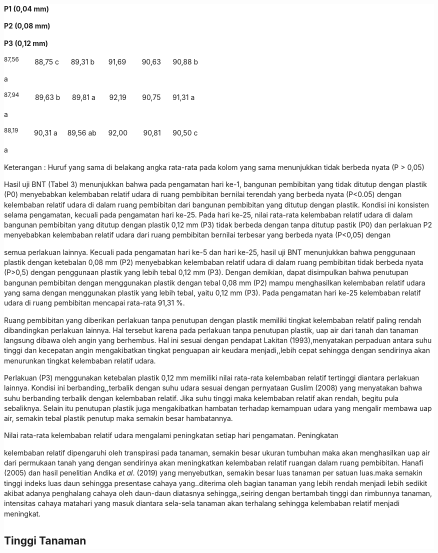<tr><td style="vertical-align:bottom;">
<p><span class="font2" style="font-weight:bold;">P1 (0,04 mm)</span></p>
<p><span class="font2" style="font-weight:bold;">P2 (0,08 mm)</span></p>
<p><span class="font2" style="font-weight:bold;">P3 (0,12 mm)</span></p></td><td style="vertical-align:bottom;">
<p><span class="font1"><sup>87,56</sup> &nbsp;&nbsp;&nbsp;&nbsp;&nbsp;&nbsp;&nbsp;</span><span class="font2">88,75 c &nbsp;&nbsp;&nbsp;&nbsp;&nbsp;89,31 b &nbsp;&nbsp;&nbsp;&nbsp;&nbsp;&nbsp;91,69 &nbsp;&nbsp;&nbsp;&nbsp;&nbsp;&nbsp;&nbsp;90,63 &nbsp;&nbsp;&nbsp;&nbsp;&nbsp;90,88 b</span></p>
<p><span class="font2">a</span></p>
<p><span class="font1"><sup>87,94</sup> &nbsp;&nbsp;&nbsp;&nbsp;&nbsp;&nbsp;&nbsp;</span><span class="font2">89,63 b &nbsp;&nbsp;&nbsp;&nbsp;&nbsp;89,81 a &nbsp;&nbsp;&nbsp;&nbsp;&nbsp;&nbsp;92,19 &nbsp;&nbsp;&nbsp;&nbsp;&nbsp;&nbsp;&nbsp;90,75 &nbsp;&nbsp;&nbsp;&nbsp;&nbsp;91,31 a</span></p>
<p><span class="font2">a</span></p>
<p><span class="font1"><sup>88,19</sup> &nbsp;&nbsp;&nbsp;&nbsp;&nbsp;&nbsp;&nbsp;</span><span class="font2">90,31 a &nbsp;&nbsp;&nbsp;&nbsp;89,56 ab &nbsp;&nbsp;&nbsp;&nbsp;&nbsp;92,00 &nbsp;&nbsp;&nbsp;&nbsp;&nbsp;&nbsp;&nbsp;90,81 &nbsp;&nbsp;&nbsp;&nbsp;&nbsp;90,50 c</span></p>
<p><span class="font2">a</span></p></td></tr>
</table>
<p><span class="font1">Keterangan : Huruf yang sama di belakang angka rata-rata pada kolom yang sama menunjukkan tidak berbeda nyata (P &gt;&nbsp;0,05)</span></p>
<p><span class="font2">Hasil uji BNT (Tabel 3) menunjukkan bahwa pada pengamatan hari ke-1, bangunan pembibitan yang tidak ditutup dengan plastik (P0) menyebabkan kelembaban relatif udara di ruang pembibitan bernilai terendah yang berbeda nyata (P&lt;0.05) dengan kelembaban relatif udara di dalam ruang pembibitan dari bangunan pembibitan yang ditutup dengan plastik. Kondisi ini konsisten selama pengamatan, kecuali pada pengamatan hari ke-25. Pada hari ke-25, nilai rata-rata kelembaban relatif udara di dalam bangunan pembibitan yang ditutup dengan plastik 0,12 mm (P3) tidak berbeda dengan tanpa ditutup pastik (P0) dan perlakuan P2 menyebabkan kelembaban relatif udara dari ruang pembibitan bernilai terbesar yang berbeda nyata (P&lt;0,05) dengan</span></p>
<p><span class="font2">semua perlakuan lainnya. Kecuali pada pengamatan hari ke-5 dan hari ke-25, hasil uji BNT menunjukkan bahwa penggunaan plastik dengan ketebalan 0,08 mm (P2) menyebabkan kelembaban relatif udara di dalam ruang pembibitan tidak berbeda nyata (P&gt;0,5) dengan penggunaan plastik yang lebih tebal 0,12 mm (P3). Dengan demikian, dapat disimpulkan bahwa penutupan bangunan pembibitan dengan menggunakan plastik dengan tebal 0,08 mm (P2) mampu menghasilkan kelembaban relatif udara yang sama dengan menggunakan plastik yang lebih tebal, yaitu 0,12 mm (P3). Pada pengamatan hari ke-25 kelembaban relatif udara di ruang pembibitan mencapai rata-rata 91,31 %.</span></p>
<p><span class="font2">Ruang pembibitan yang diberikan perlakuan tanpa penutupan dengan plastik memiliki tingkat kelembaban relatif paling rendah dibandingkan perlakuan lainnya. Hal tersebut karena pada perlakuan tanpa penutupan plastik, uap air dari tanah dan tanaman langsung dibawa oleh angin yang berhembus. Hal ini sesuai dengan pendapat Lakitan (1993),menyatakan perpaduan antara suhu tinggi dan kecepatan angin mengakibatkan tingkat penguapan air keudara menjadi,,lebih cepat sehingga dengan sendirinya akan menurunkan tingkat kelembaban relatif udara.</span></p>
<p><span class="font2">Perlakuan (P3) menggunakan ketebalan plastik 0,12 mm memiliki nilai rata-rata kelembaban relatif tertinggi diantara perlakuan lainnya. Kondisi ini berbanding,,terbalik dengan suhu udara sesuai dengan pernyataan Guslim (2008) yang menyatakan bahwa suhu berbanding terbalik dengan kelembaban relatif. Jika suhu tinggi maka kelembaban relatif akan rendah, begitu pula sebaliknya. Selain itu penutupan plastik juga mengakibatkan hambatan terhadap kemampuan udara yang mengalir membawa uap air, semakin tebal plastik penutup maka semakin besar hambatannya.</span></p>
<p><span class="font2">Nilai rata-rata kelembaban relatif udara mengalami peningkatan setiap hari pengamatan. Peningkatan</span></p>
<p><span class="font2">kelembaban relatif dipengaruhi oleh transpirasi pada tanaman, semakin besar ukuran tumbuhan maka akan menghasilkan uap air dari permukaan tanah yang dengan sendirinya akan meningkatkan kelembaban relatif ruangan dalam ruang pembibitan. Hanafi (2005) dan hasil penelitian Andika </span><span class="font2" style="font-style:italic;">et al</span><span class="font2">. (2019) yang menyebutkan, semakin besar luas tanaman per satuan luas.maka semakin tinggi indeks luas daun sehingga presentase cahaya yang..diterima oleh bagian tanaman yang lebih rendah menjadi lebih sedikit akibat adanya penghalang cahaya oleh daun-daun diatasnya sehingga,,seiring dengan bertambah tinggi dan rimbunnya tanaman, intensitas cahaya matahari yang masuk diantara sela-sela tanaman akan terhalang sehingga kelembaban relatif menjadi meningkat.</span></p>
<h2><a name="bookmark29"></a><span class="font2" style="font-weight:bold;"><a name="bookmark30"></a>Tinggi Tanaman</span></h2>